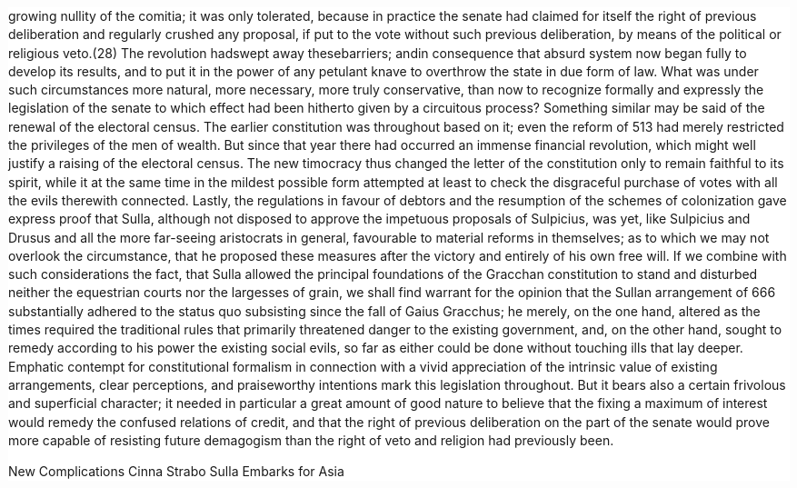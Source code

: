 growing nullity of the comitia; it was only tolerated, because in
practice the senate had claimed for itself the right of previous
deliberation and regularly crushed any proposal, if put to the vote
without such previous deliberation, by means of the political or
religious veto.(28)  The revolution hadswept away thesebarriers;
andin consequence that absurd system now began fully to develop its
results, and to put it in the power of any petulant knave to overthrow
the state in due form of law.  What was under such circumstances more
natural, more necessary, more truly conservative, than now to recognize
formally and expressly the legislation of the senate to which effect
had been hitherto given by a circuitous process? Something similar
may be said of the renewal of the electoral census.  The earlier
constitution was throughout based on it; even the reform of 513 had
merely restricted the privileges of the men of wealth.  But since that
year there had occurred an immense financial revolution, which might
well justify a raising of the electoral census.  The new timocracy
thus changed the letter of the constitution only to remain faithful
to its spirit, while it at the same time in the mildest possible form
attempted at least to check the disgraceful purchase of votes with all
the evils therewith connected.  Lastly, the regulations in favour of
debtors and the resumption of the schemes of colonization gave express
proof that Sulla, although not disposed to approve the impetuous
proposals of Sulpicius, was yet, like Sulpicius and Drusus and all the
more far-seeing aristocrats in general, favourable to material reforms
in themselves; as to which we may not overlook the circumstance, that
he proposed these measures after the victory and entirely of his own
free will.  If we combine with such considerations the fact, that Sulla
allowed the principal foundations of the Gracchan constitution to
stand and disturbed neither the equestrian courts nor the largesses
of grain, we shall find warrant for the opinion that the Sullan
arrangement of 666 substantially adhered to the status quo subsisting
since the fall of Gaius Gracchus; he merely, on the one hand, altered
as the times required the traditional rules that primarily threatened
danger to the existing government, and, on the other hand, sought to
remedy according to his power the existing social evils, so far as
either could be done without touching ills that lay deeper.  Emphatic
contempt for constitutional formalism in connection with a vivid
appreciation of the intrinsic value of existing arrangements, clear
perceptions, and praiseworthy intentions mark this legislation
throughout.  But it bears also a certain frivolous and superficial
character; it needed in particular a great amount of good nature
to believe that the fixing a maximum of interest would remedy the
confused relations of credit, and that the right of previous
deliberation on the part of the senate would prove more capable
of resisting future demagogism than the right of veto and religion
had previously been.

New Complications
Cinna
Strabo
Sulla Embarks for Asia
